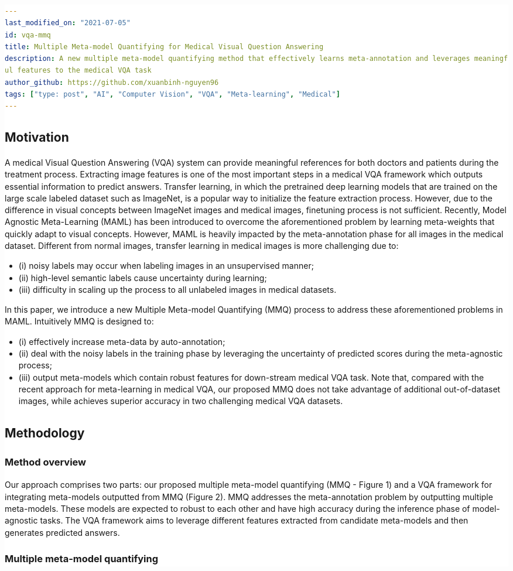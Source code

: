 ```yaml
---
last_modified_on: "2021-07-05"
id: vqa-mmq
title: Multiple Meta-model Quantifying for Medical Visual Question Answering
description: A new multiple meta-model quantifying method that effectively learns meta-annotation and leverages meaningful features to the medical VQA task
author_github: https://github.com/xuanbinh-nguyen96
tags: ["type: post", "AI", "Computer Vision", "VQA", "Meta-learning", "Medical"]
---
```


## Motivation

A medical Visual Question Answering (VQA) system can provide meaningful references for both doctors and patients during the treatment process. Extracting image features is one of the most important steps in a medical VQA framework which outputs essential information to predict answers.
Transfer learning, in which the pretrained deep learning models that are trained on the large scale labeled dataset such as ImageNet, is a popular way to initialize the feature extraction process. However, due to the difference in visual concepts between ImageNet images and medical images, finetuning process is not sufficient. 
Recently, Model Agnostic Meta-Learning (MAML) has been introduced to overcome the aforementioned problem by learning meta-weights that quickly adapt to visual concepts. However, MAML is heavily impacted by the meta-annotation phase for all images in the medical dataset. Different from normal images, transfer learning in medical images is more challenging due to:
* (i) noisy labels may occur when labeling images in an unsupervised manner;
* (ii) high-level semantic labels cause uncertainty during learning;
* (iii) difficulty in scaling up the process to all unlabeled images in medical datasets. 

In this paper, we introduce a new Multiple Meta-model Quantifying (MMQ) process to address these aforementioned problems in MAML. Intuitively MMQ is designed to:
* (i) effectively increase meta-data by auto-annotation; 
* (ii) deal with the noisy labels in the training phase by leveraging the uncertainty of predicted scores during the meta-agnostic process;
* (iii) output meta-models which contain robust features for down-stream medical VQA task. Note that, compared with the recent approach for meta-learning in medical VQA, our proposed MMQ does not take advantage of additional out-of-dataset images, while achieves superior accuracy in two challenging medical VQA datasets.

## Methodology

### Method overview

Our approach comprises two parts: our proposed multiple meta-model quantifying (MMQ - Figure 1) and a VQA framework for integrating meta-models outputted from MMQ (Figure 2). MMQ addresses the meta-annotation problem by outputting multiple meta-models. These models are expected to robust to each other and have high accuracy during the inference phase of model-agnostic tasks. The VQA framework aims to leverage different features extracted from candidate meta-models and then generates predicted answers.

### Multiple meta-model quantifying
